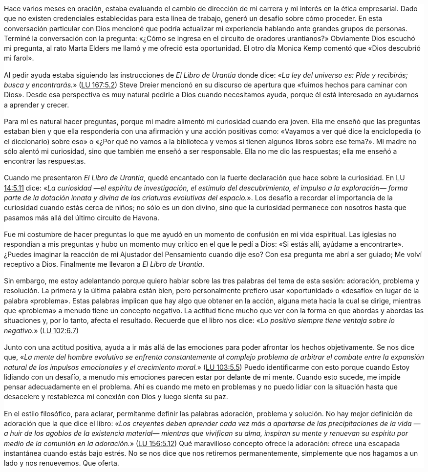 Hace varios meses en oración, estaba evaluando el cambio de dirección de mi carrera y mi interés en la ética empresarial. Dado que no existen credenciales establecidas para esta línea de trabajo, generó un desafío sobre cómo proceder. En esta conversación particular con Dios mencioné que podría actualizar mi experiencia hablando ante grandes grupos de personas. Terminé la conversación con la pregunta: «¿Cómo se ingresa en el circuito de oradores urantianos?» Obviamente Dios escuchó mi pregunta, al rato Marta Elders me llamó y me ofreció esta oportunidad. El otro día Monica Kemp comentó que «Dios descubrió mi farol».

Al pedir ayuda estaba siguiendo las instrucciones de _El Libro de Urantia_ donde dice: «_La ley del universo es: Pide y recibirás; busca y encontrarás._» (<a id="a43_155"></a>[LU 167:5.2](/es/The_Urantia_Book/167#p5_2)) Steve Dreier mencionó en su discurso de apertura que «fuimos hechos para caminar con Dios». Desde esa perspectiva es muy natural pedirle a Dios cuando necesitamos ayuda, porque él está interesado en ayudarnos a aprender y crecer.

Para mí es natural hacer preguntas, porque mi madre alimentó mi curiosidad cuando era joven. Ella me enseñó que las preguntas estaban bien y que ella respondería con una afirmación y una acción positivas como: «Vayamos a ver qué dice la enciclopedia (o el diccionario) sobre eso» o «¿Por qué no vamos a la biblioteca y vemos si tienen algunos libros sobre ese tema?». Mi madre no sólo alentó mi curiosidad, sino que también me enseñó a ser responsable. Ella no me dio las respuestas; ella me enseñó a encontrar las respuestas.

Cuando me presentaron _El Libro de Urantia_, quedé encantado con la fuerte declaración que hace sobre la curiosidad. En <a id="a47_120"></a>[LU 14:5.11](/es/The_Urantia_Book/14#p5_11) dice: «_La curiosidad —el espíritu de investigación, el estímulo del descubrimiento, el impulso a la exploración— forma parte de la dotación innata y divina de las criaturas evolutivas del espacio._». Los desafío a recordar el importancia de la curiosidad cuando estás cerca de niños; no sólo es un don divino, sino que la curiosidad permanece con nosotros hasta que pasamos más allá del último circuito de Havona.

Fue mi costumbre de hacer preguntas lo que me ayudó en un momento de confusión en mi vida espiritual. Las iglesias no respondían a mis preguntas y hubo un momento muy crítico en el que le pedí a Dios: «Si estás allí, ayúdame a encontrarte». ¿Puedes imaginar la reacción de mi Ajustador del Pensamiento cuando dije eso? Con esa pregunta me abrí a ser guiado; Me volví receptivo a Dios. Finalmente me llevaron a _El Libro de Urantia_.

Sin embargo, me estoy adelantando porque quiero hablar sobre las tres palabras del tema de esta sesión: adoración, problema y resolución. La primera y la última palabra están bien, pero personalmente prefiero usar «oportunidad» o «desafío» en lugar de la palabra «problema». Estas palabras implican que hay algo que obtener en la acción, alguna meta hacia la cual se dirige, mientras que «problema» a menudo tiene un concepto negativo. La actitud tiene mucho que ver con la forma en que abordas y abordas las situaciones y, por lo tanto, afecta el resultado. Recuerde que el libro nos dice: «_Lo positivo siempre tiene ventaja sobre lo negativo._» (<a id="a51_649"></a>[LU 102:6.7](/es/The_Urantia_Book/102#p6_7))

Junto con una actitud positiva, ayuda a ir más allá de las emociones para poder afrontar los hechos objetivamente. Se nos dice que, «_La mente del hombre evolutivo se enfrenta constantemente al complejo problema de arbitrar el combate entre la expansión natural de los impulsos emocionales y el crecimiento moral._» (<a id="a53_317"></a>[LU 103:5.5](/es/The_Urantia_Book/103#p5_5)) Puedo identificarme con esto porque cuando Estoy lidiando con un desafío, a menudo mis emociones parecen estar por delante de mi mente. Cuando esto sucede, me impide pensar adecuadamente en el problema. Ahí es cuando me meto en problemas y no puedo lidiar con la situación hasta que desacelere y restablezca mi conexión con Dios y luego sienta su paz.

En el estilo filosófico, para aclarar, permítanme definir las palabras adoración, problema y solución. No hay mejor definición de adoración que la que dice el libro: «_Los creyentes deben aprender cada vez más a apartarse de las precipitaciones de la vida —a huir de los agobios de la existencia material— mientras que vivifican su alma, inspiran su mente y renuevan su espíritu por medio de la comunión en la adoración._» (<a id="a55_424"></a>[LU 156:5.12](/es/The_Urantia_Book/156#p5_12)) Qué maravilloso concepto ofrece la adoración: ofrece una escapada instantánea cuando estás bajo estrés. No se nos dice que nos retiremos permanentemente, simplemente que nos hagamos a un lado y nos renuevemos. Que oferta.
